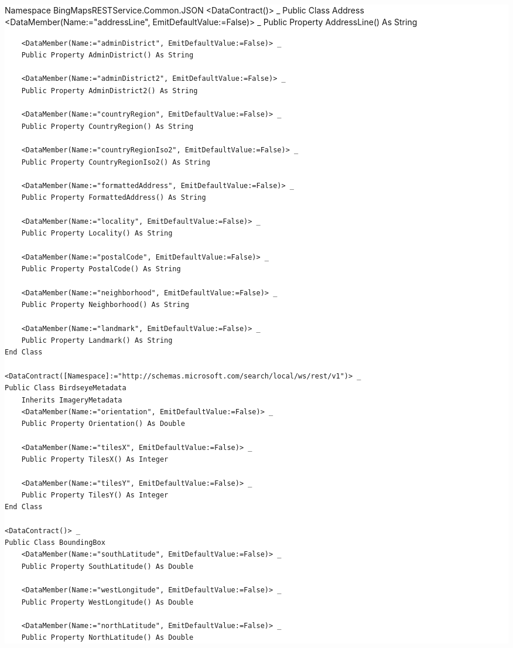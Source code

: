Namespace BingMapsRESTService.Common.JSON
    <DataContract()> _
    Public Class Address
        <DataMember(Name:="addressLine", EmitDefaultValue:=False)> _
        Public Property AddressLine() As String

        <DataMember(Name:="adminDistrict", EmitDefaultValue:=False)> _
        Public Property AdminDistrict() As String

        <DataMember(Name:="adminDistrict2", EmitDefaultValue:=False)> _
        Public Property AdminDistrict2() As String

        <DataMember(Name:="countryRegion", EmitDefaultValue:=False)> _
        Public Property CountryRegion() As String

        <DataMember(Name:="countryRegionIso2", EmitDefaultValue:=False)> _
        Public Property CountryRegionIso2() As String

        <DataMember(Name:="formattedAddress", EmitDefaultValue:=False)> _
        Public Property FormattedAddress() As String

        <DataMember(Name:="locality", EmitDefaultValue:=False)> _
        Public Property Locality() As String

        <DataMember(Name:="postalCode", EmitDefaultValue:=False)> _
        Public Property PostalCode() As String

        <DataMember(Name:="neighborhood", EmitDefaultValue:=False)> _
        Public Property Neighborhood() As String

        <DataMember(Name:="landmark", EmitDefaultValue:=False)> _
        Public Property Landmark() As String
    End Class

    <DataContract([Namespace]:="http://schemas.microsoft.com/search/local/ws/rest/v1")> _
    Public Class BirdseyeMetadata
        Inherits ImageryMetadata
        <DataMember(Name:="orientation", EmitDefaultValue:=False)> _
        Public Property Orientation() As Double

        <DataMember(Name:="tilesX", EmitDefaultValue:=False)> _
        Public Property TilesX() As Integer

        <DataMember(Name:="tilesY", EmitDefaultValue:=False)> _
        Public Property TilesY() As Integer
    End Class

    <DataContract()> _
    Public Class BoundingBox
        <DataMember(Name:="southLatitude", EmitDefaultValue:=False)> _
        Public Property SouthLatitude() As Double

        <DataMember(Name:="westLongitude", EmitDefaultValue:=False)> _
        Public Property WestLongitude() As Double

        <DataMember(Name:="northLatitude", EmitDefaultValue:=False)> _
        Public Property NorthLatitude() As Double
